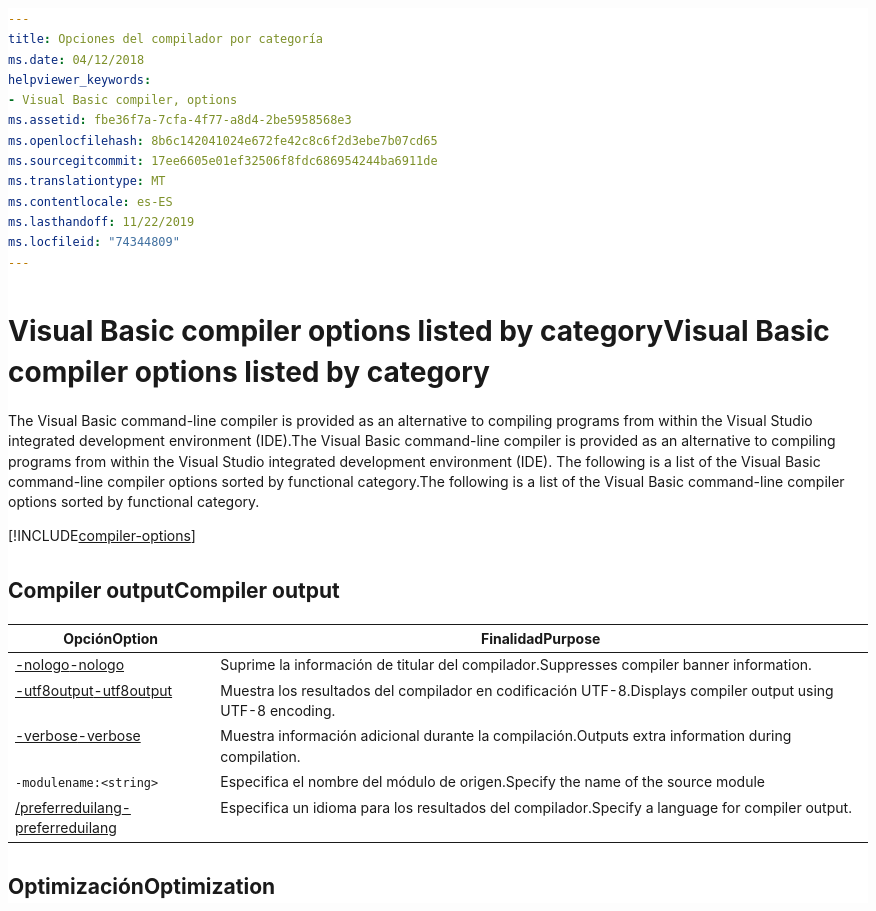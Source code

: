 ```yaml
---
title: Opciones del compilador por categoría
ms.date: 04/12/2018
helpviewer_keywords:
- Visual Basic compiler, options
ms.assetid: fbe36f7a-7cfa-4f77-a8d4-2be5958568e3
ms.openlocfilehash: 8b6c142041024e672fe42c8c6f2d3ebe7b07cd65
ms.sourcegitcommit: 17ee6605e01ef32506f8fdc686954244ba6911de
ms.translationtype: MT
ms.contentlocale: es-ES
ms.lasthandoff: 11/22/2019
ms.locfileid: "74344809"
---
```

# <a name="visual-basic-compiler-options-listed-by-category"></a><span data-ttu-id="d9b51-102">Visual Basic compiler options listed by category</span><span class="sxs-lookup"><span data-stu-id="d9b51-102">Visual Basic compiler options listed by category</span></span>
<span data-ttu-id="d9b51-103">The Visual Basic command-line compiler is provided as an alternative to compiling programs from within the Visual Studio integrated development environment (IDE).</span><span class="sxs-lookup"><span data-stu-id="d9b51-103">The Visual Basic command-line compiler is provided as an alternative to compiling programs from within the Visual Studio integrated development environment (IDE).</span></span> <span data-ttu-id="d9b51-104">The following is a list of the Visual Basic command-line compiler options sorted by functional category.</span><span class="sxs-lookup"><span data-stu-id="d9b51-104">The following is a list of the Visual Basic command-line compiler options sorted by functional category.</span></span>  

[!INCLUDE[compiler-options](~/includes/compiler-options.md)]
  
## <a name="compiler-output"></a><span data-ttu-id="d9b51-105">Compiler output</span><span class="sxs-lookup"><span data-stu-id="d9b51-105">Compiler output</span></span>  
  
|<span data-ttu-id="d9b51-106">Opción</span><span class="sxs-lookup"><span data-stu-id="d9b51-106">Option</span></span>|<span data-ttu-id="d9b51-107">Finalidad</span><span class="sxs-lookup"><span data-stu-id="d9b51-107">Purpose</span></span>|  
|---|---|  
|[<span data-ttu-id="d9b51-108">-nologo</span><span class="sxs-lookup"><span data-stu-id="d9b51-108">-nologo</span></span>](../../../visual-basic/reference/command-line-compiler/nologo.md)|<span data-ttu-id="d9b51-109">Suprime la información de titular del compilador.</span><span class="sxs-lookup"><span data-stu-id="d9b51-109">Suppresses compiler banner information.</span></span>|  
|[<span data-ttu-id="d9b51-110">-utf8output</span><span class="sxs-lookup"><span data-stu-id="d9b51-110">-utf8output</span></span>](../../../visual-basic/reference/command-line-compiler/utf8output.md)|<span data-ttu-id="d9b51-111">Muestra los resultados del compilador en codificación UTF-8.</span><span class="sxs-lookup"><span data-stu-id="d9b51-111">Displays compiler output using UTF-8 encoding.</span></span>|  
|[<span data-ttu-id="d9b51-112">-verbose</span><span class="sxs-lookup"><span data-stu-id="d9b51-112">-verbose</span></span>](../../../visual-basic/reference/command-line-compiler/verbose.md)|<span data-ttu-id="d9b51-113">Muestra información adicional durante la compilación.</span><span class="sxs-lookup"><span data-stu-id="d9b51-113">Outputs extra information during compilation.</span></span>|  
|`-modulename:<string>`|<span data-ttu-id="d9b51-114">Especifica el nombre del módulo de origen.</span><span class="sxs-lookup"><span data-stu-id="d9b51-114">Specify the name of the source module</span></span>|  
|[<span data-ttu-id="d9b51-115">/preferreduilang</span><span class="sxs-lookup"><span data-stu-id="d9b51-115">-preferreduilang</span></span>](../../../csharp/language-reference/compiler-options/preferreduilang-compiler-option.md)|<span data-ttu-id="d9b51-116">Especifica un idioma para los resultados del compilador.</span><span class="sxs-lookup"><span data-stu-id="d9b51-116">Specify a language for compiler output.</span></span>|
  
## <a name="optimization"></a><span data-ttu-id="d9b51-117">Optimización</span><span class="sxs-lookup"><span data-stu-id="d9b51-117">Optimization</span></span>  
  